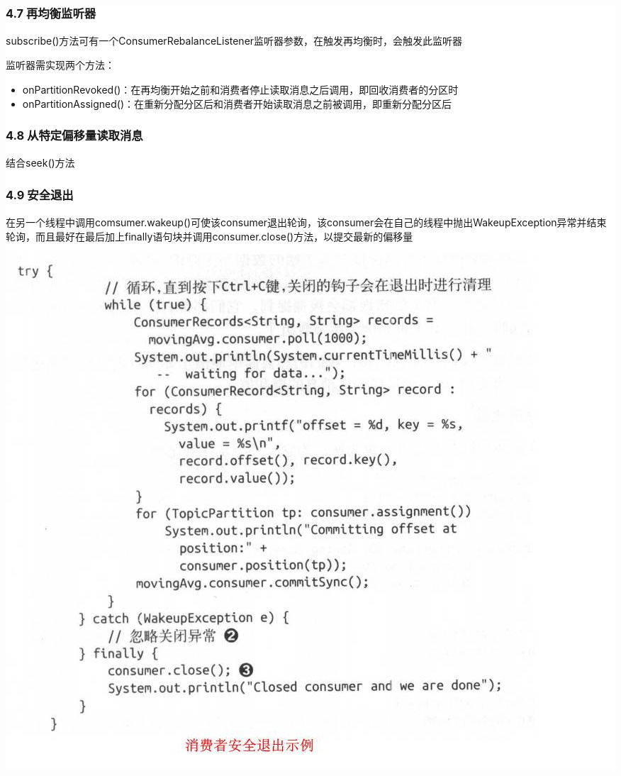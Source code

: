 ### 4.7 再均衡监听器

subscribe()方法可有一个ConsumerRebalanceListener监听器参数，在触发再均衡时，会触发此监听器

监听器需实现两个方法：
- onPartitionRevoked()：在再均衡开始之前和消费者停止读取消息之后调用，即回收消费者的分区时
- onPartitionAssigned()：在重新分配分区后和消费者开始读取消息之前被调用，即重新分配分区后

### 4.8 从特定偏移量读取消息

结合seek()方法

### 4.9 安全退出

在另一个线程中调用comsumer.wakeup()可使该consumer退出轮询，该consumer会在自己的线程中抛出WakeupException异常并结束轮询，而且最好在最后加上finally语句块并调用consumer.close()方法，以提交最新的偏移量

![](4-8.jpg)

